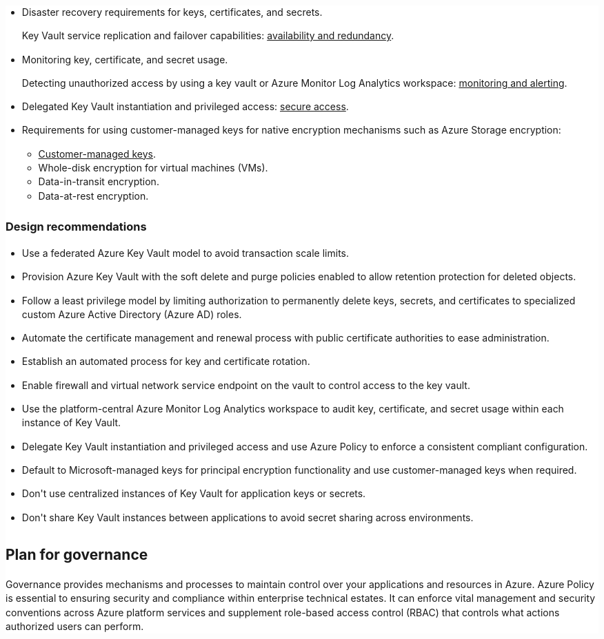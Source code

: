 - Disaster recovery requirements for keys, certificates, and secrets.

  Key Vault service replication and failover capabilities: [availability and redundancy](/azure/key-vault/general/disaster-recovery-guidance).

- Monitoring key, certificate, and secret usage.

  Detecting unauthorized access by using a key vault or Azure Monitor Log Analytics workspace: [monitoring and alerting](/azure/key-vault/general/alert).

- Delegated Key Vault instantiation and privileged access: [secure access](/azure/key-vault/general/secure-your-key-vault).

- Requirements for using customer-managed keys for native encryption mechanisms such as Azure Storage encryption:
  - [Customer-managed keys](/azure/storage/common/storage-encryption-keys-portal).
  - Whole-disk encryption for virtual machines (VMs).
  - Data-in-transit encryption.
  - Data-at-rest encryption.

### Design recommendations

- Use a federated Azure Key Vault model to avoid transaction scale limits.

- Provision Azure Key Vault with the soft delete and purge policies enabled to allow retention protection for deleted objects.

- Follow a least privilege model by limiting authorization to permanently delete keys, secrets, and certificates to specialized custom Azure Active Directory (Azure AD) roles.

- Automate the certificate management and renewal process with public certificate authorities to ease administration.

- Establish an automated process for key and certificate rotation.

- Enable firewall and virtual network service endpoint on the vault to control access to the key vault.

- Use the platform-central Azure Monitor Log Analytics workspace to audit key, certificate, and secret usage within each instance of Key Vault.

- Delegate Key Vault instantiation and privileged access and use Azure Policy to enforce a consistent compliant configuration.

- Default to Microsoft-managed keys for principal encryption functionality and use customer-managed keys when required.

- Don't use centralized instances of Key Vault for application keys or secrets.

- Don't share Key Vault instances between applications to avoid secret sharing across environments.

## Plan for governance

Governance provides mechanisms and processes to maintain control over your applications and resources in Azure. Azure Policy is essential to ensuring security and compliance within enterprise technical estates. It can enforce vital management and security conventions across Azure platform services and supplement role-based access control (RBAC) that controls what actions authorized users can perform.
